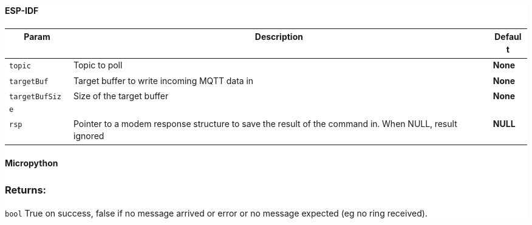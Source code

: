 #### **ESP-IDF**

| Param           | Description                                                                                           | Default  |
| --------------- | ----------------------------------------------------------------------------------------------------- | -------- |
| `topic`         | Topic to poll                                                                                         | **None** |
| `targetBuf`     | Target buffer to write incoming MQTT data in                                                          | **None** |
| `targetBufSize` | Size of the target buffer                                                                             | **None** |
| `rsp`           | Pointer to a modem response structure to save the result of the command in. When NULL, result ignored | **NULL** |

#### **Micropython**



### Returns:

`bool`
True on success, false if no message arrived or error or no message expected (eg no ring received).